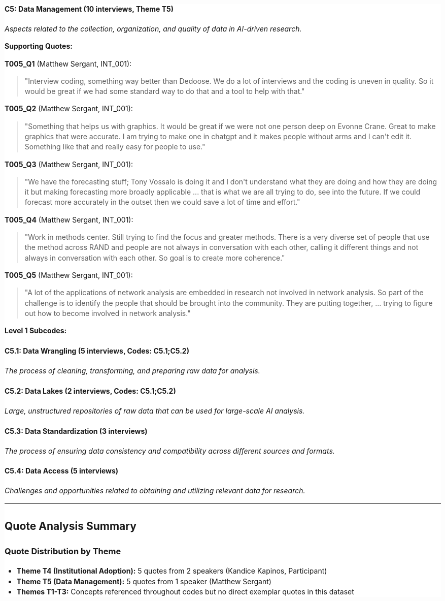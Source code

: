 #### **C5: Data Management** (10 interviews, Theme T5)
*Aspects related to the collection, organization, and quality of data in AI-driven research.*

**Supporting Quotes:**

**T005_Q1** (Matthew Sergant, INT_001):
> "Interview coding, something way better than Dedoose. We do a lot of interviews and the coding is uneven in quality. So it would be great if we had some standard way to do that and a tool to help with that."

**T005_Q2** (Matthew Sergant, INT_001):
> "Something that helps us with graphics. It would be great if we were not one person deep on Evonne Crane. Great to make graphics that were accurate. I am trying to make one in chatgpt and it makes people without arms and I can't edit it. Something like that and really easy for people to use."

**T005_Q3** (Matthew Sergant, INT_001):
> "We have the forecasting stuff; Tony Vossalo is doing it and I don't understand what they are doing and how they are doing it but making forecasting more broadly applicable ... that is what we are all trying to do, see into the future. If we could forecast more accurately in the outset then we could save a lot of time and effort."

**T005_Q4** (Matthew Sergant, INT_001):
> "Work in methods center. Still trying to find the focus and greater methods. There is a very diverse set of people that use the method across RAND and people are not always in conversation with each other, calling it different things and not always in conversation with each other. So goal is to create more coherence."

**T005_Q5** (Matthew Sergant, INT_001):
> "A lot of the applications of network analysis are embedded in research not involved in network analysis. So part of the challenge is to identify the people that should be brought into the community. They are putting together, ... trying to figure out how to become involved in network analysis."

**Level 1 Subcodes:**

#### **C5.1: Data Wrangling** (5 interviews, Codes: C5.1;C5.2)
*The process of cleaning, transforming, and preparing raw data for analysis.*

#### **C5.2: Data Lakes** (2 interviews, Codes: C5.1;C5.2)
*Large, unstructured repositories of raw data that can be used for large-scale AI analysis.*

#### **C5.3: Data Standardization** (3 interviews)
*The process of ensuring data consistency and compatibility across different sources and formats.*

#### **C5.4: Data Access** (5 interviews)
*Challenges and opportunities related to obtaining and utilizing relevant data for research.*

---

## Quote Analysis Summary

### Quote Distribution by Theme
- **Theme T4 (Institutional Adoption):** 5 quotes from 2 speakers (Kandice Kapinos, Participant)
- **Theme T5 (Data Management):** 5 quotes from 1 speaker (Matthew Sergant)
- **Themes T1-T3:** Concepts referenced throughout codes but no direct exemplar quotes in this dataset
